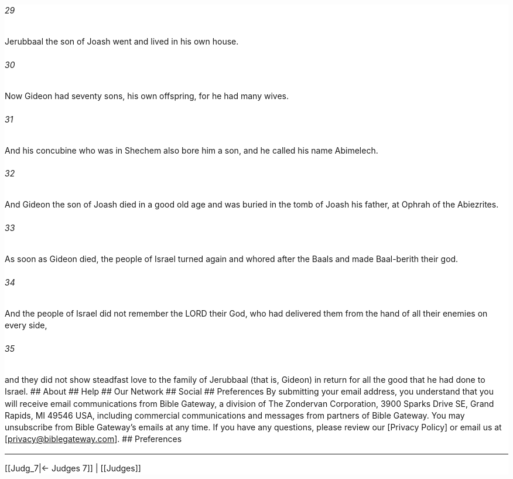 


###### 29 


Jerubbaal the son of Joash went and lived in his own house. 





###### 30 


Now Gideon had seventy sons, his own offspring, for he had many wives. 





###### 31 


And his concubine who was in Shechem also bore him a son, and he called his name Abimelech. 





###### 32 


And Gideon the son of Joash died in a good old age and was buried in the tomb of Joash his father, at Ophrah of the Abiezrites. 





###### 33 


As soon as Gideon died, the people of Israel turned again and whored after the Baals and made Baal-berith their god. 





###### 34 


And the people of Israel did not remember the LORD their God, who had delivered them from the hand of all their enemies on every side, 





###### 35 


and they did not show steadfast love to the family of Jerubbaal (that is, Gideon) in return for all the good that he had done to Israel. ## About ## Help ## Our Network ## Social ## Preferences By submitting your email address, you understand that you will receive email communications from Bible Gateway, a division of The Zondervan Corporation, 3900 Sparks Drive SE, Grand Rapids, MI 49546 USA, including commercial communications and messages from partners of Bible Gateway. You may unsubscribe from Bible Gateway&rsquo;s emails at any time. If you have any questions, please review our [Privacy Policy] or email us at [privacy@biblegateway.com]. ## Preferences

***

[[Judg_7|← Judges 7]] | [[Judges]]

